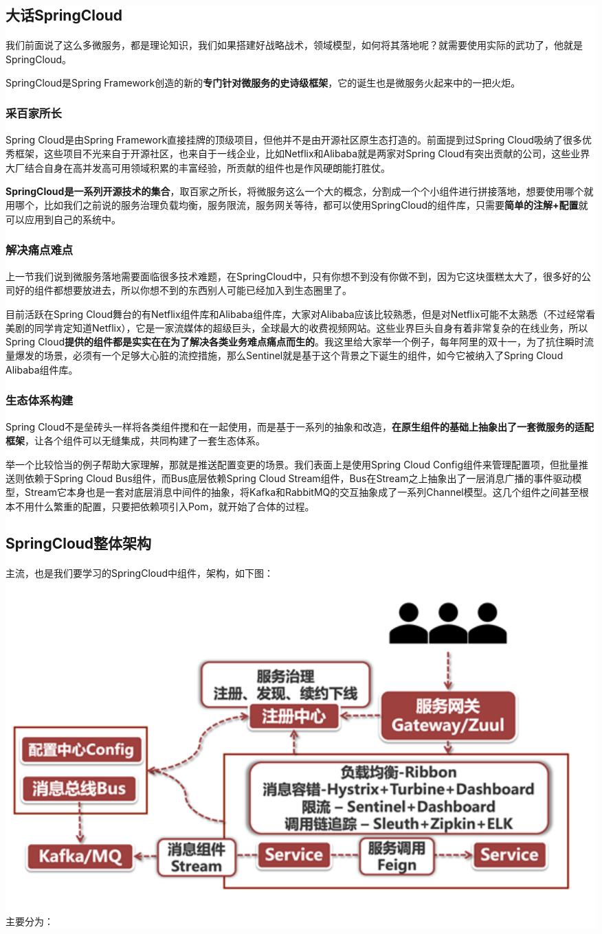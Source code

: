 ## 大话SpringCloud

我们前面说了这么多微服务，都是理论知识，我们如果搭建好战略战术，领域模型，如何将其落地呢？就需要使用实际的武功了，他就是SpringCloud。

SpringCloud是Spring Framework创造的新的**专门针对微服务的史诗级框架**，它的诞生也是微服务火起来中的一把火炬。

### 采百家所长

Spring Cloud是由Spring Framework直接挂牌的顶级项目，但他并不是由开源社区原生态打造的。前面提到过Spring Cloud吸纳了很多优秀框架，这些项目不光来自于开源社区，也来自于一线企业，比如Netflix和Alibaba就是两家对Spring Cloud有突出贡献的公司，这些业界大厂结合自身在高并发高可用领域积累的丰富经验，所贡献的组件也是作风硬朗能打胜仗。

**SpringCloud是一系列开源技术的集合**，取百家之所长，将微服务这么一个大的概念，分割成一个个小组件进行拼接落地，想要使用哪个就用哪个，比如我们之前说的服务治理负载均衡，服务限流，服务网关等待，都可以使用SpringCloud的组件库，只需要**简单的注解+配置**就可以应用到自己的系统中。

### 解决痛点难点

上一节我们说到微服务落地需要面临很多技术难题，在SpringCloud中，只有你想不到没有你做不到，因为它这块蛋糕太大了，很多好的公司好的组件都想要放进去，所以你想不到的东西别人可能已经加入到生态圈里了。

目前活跃在Spring Cloud舞台的有Netflix组件库和Alibaba组件库，大家对Alibaba应该比较熟悉，但是对Netflix可能不太熟悉（不过经常看美剧的同学肯定知道Netflix），它是一家流媒体的超级巨头，全球最大的收费视频网站。这些业界巨头自身有着非常复杂的在线业务，所以Spring Cloud**提供的组件都是实实在在为了解决各类业务难点痛点而生的**。我这里给大家举一个例子，每年阿里的双十一，为了抗住瞬时流量爆发的场景，必须有一个足够大心脏的流控措施，那么Sentinel就是基于这个背景之下诞生的组件，如今它被纳入了Spring Cloud Alibaba组件库。

### 生态体系构建

Spring Cloud不是垒砖头一样将各类组件搅和在一起使用，而是基于一系列的抽象和改造，**在原生组件的基础上抽象出了一套微服务的适配框架**，让各个组件可以无缝集成，共同构建了一套生态体系。

举一个比较恰当的例子帮助大家理解，那就是推送配置变更的场景。我们表面上是使用Spring Cloud Config组件来管理配置项，但批量推送则依赖于Spring Cloud Bus组件，而Bus底层依赖Spring Cloud Stream组件，Bus在Stream之上抽象出了一层消息广播的事件驱动模型，Stream它本身也是一套对底层消息中间件的抽象，将Kafka和RabbitMQ的交互抽象成了一系列Channel模型。这几个组件之间甚至根本不用什么繁重的配置，只要把依赖项引入Pom，就开始了合体的过程。

## SpringCloud整体架构

主流，也是我们要学习的SpringCloud中组件，架构，如下图：

<img src="image/image-20201015143558146.png" alt="image-20201015143558146" style="zoom:150%;" />

主要分为：
